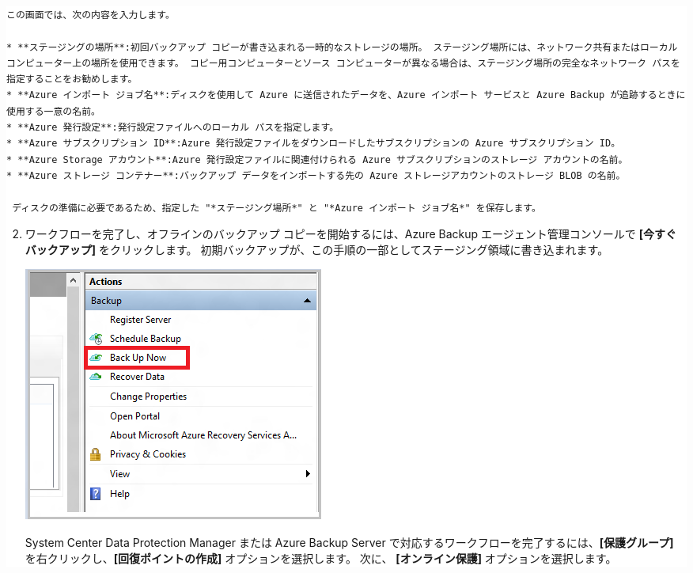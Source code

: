     この画面では、次の内容を入力します。

    * **ステージングの場所**:初回バックアップ コピーが書き込まれる一時的なストレージの場所。 ステージング場所には、ネットワーク共有またはローカル コンピューター上の場所を使用できます。 コピー用コンピューターとソース コンピューターが異なる場合は、ステージング場所の完全なネットワーク パスを指定することをお勧めします。
    * **Azure インポート ジョブ名**:ディスクを使用して Azure に送信されたデータを、Azure インポート サービスと Azure Backup が追跡するときに使用する一意の名前。
    * **Azure 発行設定**:発行設定ファイルへのローカル パスを指定します。
    * **Azure サブスクリプション ID**:Azure 発行設定ファイルをダウンロードしたサブスクリプションの Azure サブスクリプション ID。 
    * **Azure Storage アカウント**:Azure 発行設定ファイルに関連付けられる Azure サブスクリプションのストレージ アカウントの名前。
    * **Azure ストレージ コンテナー**:バックアップ データをインポートする先の Azure ストレージアカウントのストレージ BLOB の名前。

     ディスクの準備に必要であるため、指定した "*ステージング場所*" と "*Azure インポート ジョブ名*" を保存します。  
     
2. ワークフローを完了し、オフラインのバックアップ コピーを開始するには、Azure Backup エージェント管理コンソールで **[今すぐバックアップ]** をクリックします。 初期バックアップが、この手順の一部としてステージング領域に書き込まれます。

    ![今すぐバックアップ](./media/backup-azure-backup-import-export/backupnow.png)

    System Center Data Protection Manager または Azure Backup Server で対応するワークフローを完了するには、**[保護グループ]** を右クリックし、**[回復ポイントの作成]** オプションを選択します。 次に、 **[オンライン保護]** オプションを選択します。
